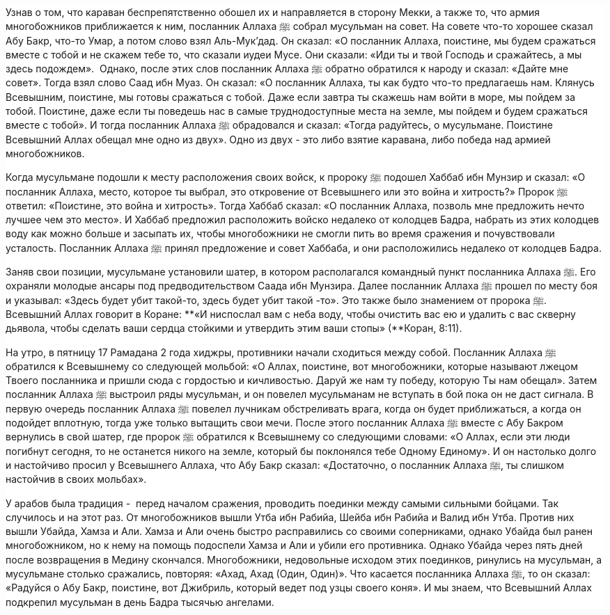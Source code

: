 
Узнав о том, что караван беспрепятственно обошел их и направляется в сторону Мекки, а также то, что армия многобожников приближается к ним, посланник Аллаха ﷺ собрал мусульман на совет. На совете что-то хорошее сказал Абу Бакр, что-то Умар, а потом слово взял Аль-Мук’дад. Он сказал: «О посланник Аллаха, поистине, мы будем сражаться вместе с тобой и не скажем тебе то, что сказали иудеи Мусе. Они сказали: «Иди ты и твой Господь и сражайтесь, а мы здесь подождем».  Однако, после этих слов посланник Аллаха ﷺ обратно обратился к народу и сказал: «Дайте мне совет». Тогда взял слово Саад ибн Муаз. Он сказал: «О посланник Аллаха, ты как будто что-то предлагаешь нам. Клянусь Всевышним, поистине, мы готовы сражаться с тобой. Даже если завтра ты скажешь нам войти в море, мы пойдем за тобой. Поистине, даже если ты поведешь нас в самые труднодоступные места на земле, мы пойдем и будем сражаться вместе с тобой». И тогда посланник Аллаха ﷺ обрадовался и сказал: «Тогда радуйтесь, о мусульмане. Поистине Всевышний Аллах обещал мне одно из двух». Одно из двух - это либо взятие каравана, либо победа над армией многобожников.


Когда мусульмане подошли к месту расположения своих войск, к пророку ﷺ подошел Хаббаб ибн Мунзир и сказал: «О посланник Аллаха, место, которое ты выбрал, это откровение от Всевышнего или это война и хитрость?» Пророк ﷺ ответил: «Поистине, это война и хитрость». Тогда Хаббаб сказал: «О посланник Аллаха, позволь мне предложить нечто лучшее чем это место». И Хаббаб предложил расположить войско недалеко от колодцев Бадра, набрать из этих колодцев воду как можно больше и засыпать их, чтобы многобожники не смогли пить во время сражения и почувствовали усталость. Посланник Аллаха ﷺ принял предложение и совет Хаббаба, и они расположились недалеко от колодцев Бадра.


Заняв свои позиции, мусульмане установили шатер, в котором располагался командный пункт посланника Аллаха ﷺ. Его охраняли молодые ансары под предводительством Саада ибн Мунзира. Далее посланник Аллаха ﷺ прошел по месту боя и указывал: «Здесь будет убит такой-то, здесь будет убит такой -то». Это также было знамением от пророка ﷺ. Всевышний Аллах говорит в Коране: **«И ниспослал вам с неба воду, чтобы очистить вас ею и удалить с вас скверну дьявола, чтобы сделать ваши сердца стойкими и утвердить этим ваши стопы» (**Коран, 8:11).


На утро, в пятницу 17 Рамадана 2 года хиджры, противники начали сходиться между собой. Посланник Аллаха ﷺ обратился к Всевышнему со следующей мольбой: «О Аллах, поистине, вот многобожники, которые называют лжецом Твоего посланника и пришли сюда с гордостью и кичливостью. Даруй же нам ту победу, которую Ты нам обещал». Затем посланник Аллаха ﷺ выстроил ряды мусульман, и он повелел мусульманам не вступать в бой пока он не даст сигнала. В первую очередь посланник Аллаха ﷺ повелел лучникам обстреливать врага, когда он будет приближаться, а когда он подойдет вплотную, тогда уже только вытащить свои мечи. После этого посланник Аллаха ﷺ вместе с Абу Бакром вернулись в свой шатер, где пророк ﷺ обратился к Всевышнему со следующими словами: «О Аллах, если эти люди погибнут сегодня, то не останется никого на земле, который бы поклонялся тебе Одному Единому». И он настолько долго и настойчиво просил у Всевышнего Аллаха, что Абу Бакр сказал: «Достаточно, о посланник Аллаха ﷺ, ты слишком настойчив в своих мольбах».


У арабов была традиция -  перед началом сражения, проводить поединки между самыми сильными бойцами. Так случилось и на этот раз. От многобожников вышли Утба ибн Рабийа, Шейба ибн Рабийа и Валид ибн Утба. Против них вышли Убайда, Хамза и Али. Хамза и Али очень быстро расправились со своими соперниками, однако Убайда был ранен многобожником, но к нему на помощь подоспели Хамза и Али и убили его противника. Однако Убайда через пять дней после возвращения в Медину скончался. Многобожники, недовольные исходом этих поединков, ринулись на мусульман, а мусульмане столько сражались, повторяя: «Ахад, Ахад (Один, Один)». Что касается посланника Аллаха ﷺ, то он сказал: «Радуйся о Абу Бакр, поистине, вот Джибриль, который ведет под узцы своего коня». И мы знаем, что Всевышний Аллах подкрепил мусульман в день Бадра тысячью ангелами.

